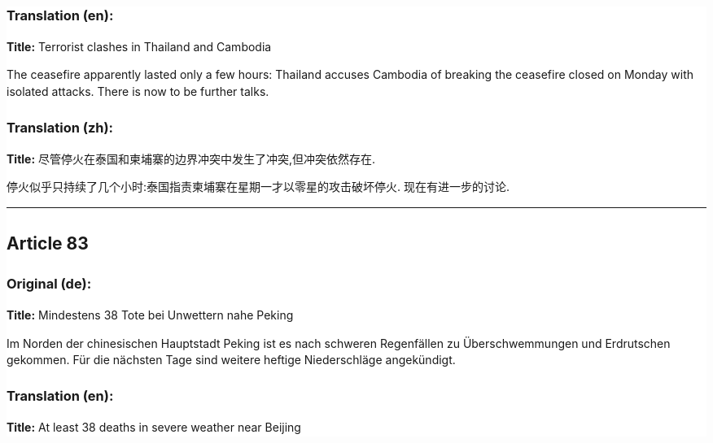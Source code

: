 ### Translation (en):
**Title:** Terrorist clashes in Thailand and Cambodia

The ceasefire apparently lasted only a few hours: Thailand accuses Cambodia of breaking the ceasefire closed on Monday with isolated attacks. There is now to be further talks.

### Translation (zh):
**Title:** 尽管停火在泰国和柬埔寨的边界冲突中发生了冲突,但冲突依然存在.

停火似乎只持续了几个小时:泰国指责柬埔寨在星期一才以零星的攻击破坏停火. 现在有进一步的讨论.

---

## Article 83
### Original (de):
**Title:** Mindestens 38 Tote bei Unwettern nahe Peking

Im Norden der chinesischen Hauptstadt Peking ist es nach schweren Regenfällen zu Überschwemmungen und Erdrutschen gekommen. Für die nächsten Tage sind weitere heftige Niederschläge angekündigt.

### Translation (en):
**Title:** At least 38 deaths in severe weather near Beijing

